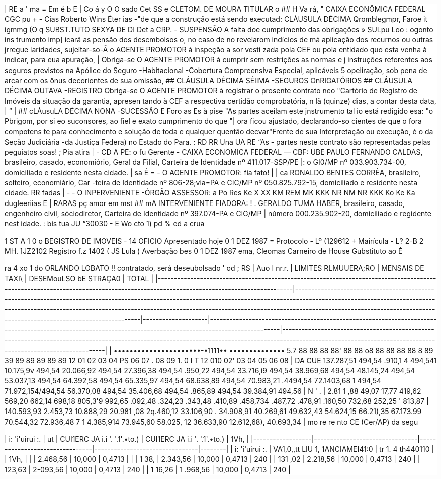 | RE a ' ma = Em é b E | Co á y O O sado Cet SS e CLETOM. DE MOURA TITULAR o ## H Va rá, " CAIXA ECONÔMICA FEDERAL CGC pu + - Cias Roberto Wins Éter ias -"de que a construção está sendo executad: CLÁUSULA DÉCIMA Qromblegmpr, Faroe it igmmg (O q SUBST.TUTO SEXYA DE DI Det a CRP. - SUSPENSÃO A falta doe cumprimento das obrigações » SULpu Loo : ogonto ins trumento imp] icarã as pensão dos descmbolsos o, no caso de no revelarom indícios de má aplicação dos recurnos ou outras jrregue laridades, sujeitar-so-Ã o AGENTE PROMOTOR à inspeção a sor vesti zada pola CEF ou pola entidado quo esta venha à indicar, para eua apuração, | Obriga-se O AGENTE PROMOTOR à cumprir sem restrições as normas e j instruções reforentes aos seguros previstos na Apólice do Seguro -Habitacional -Cobertura Compreensiva Especial, aplicáveis 5 opeiiração, sob pena de arcar com os ônus decoriontes de sua omissão, ## CLÁUSULA DÉCIMA SÉIIMA -SEGUROS OnRIGATÓRIOS ## CLÁUSULA DÉCIMA OUTAVA -REGISTRO Obriga-se O AGENTE PROMOTOR à registrar o prosente contrato neo "Cartório de Registro de Imóveis da situação da garantia, apresen tando à CEF a respectiva certidão comprobatória, n lã (quinze) dias, a contar desta data, | “ | ## cLÁusuLA DÉCIMA NONA -SUCESSÃO E Foro as Es à pise "As partes aceilam este jnstrumento tal io está redigido esa: "o Pbrigom, por si eo suconsores, ao fiel e exato cumprimento do que "| ora ficou ajustado, declarando-so cientes de que o fora compotens te para conhecimento e solução de toda e qualquer quentão decvar"Frente de sua Interpretação ou execução, é o da Seção Judiciária -da Justiça Federa) no Estado do Para. : RD RR Una UA RE “As - partes neste contrato são representadas pelas peguiatos soas! ; Pia atira | - CD A PE: o fu Gerente - CAIXA ECONOMICA FEDERAL — CBF: UBE PAULO FERNANDO CALDAS, brasileiro, casado, economiório, Geral da Filial, Carteira de Identidade nº 411.017-SSP/PE |: o GI0/MP nº 033.903.734-00, domiciliado e residente nesta cidade. | sa É = - O AGENTE PROMOTOR: fia fato! | | ca RONALDO BENTES CORRÊA, brasileiro, solteiro, economiário, Car -teira de Identidade nº 806-28;via=PA e CIC/MP nº 050.825.792-15, domiciliado e residente nesta cidade. RR fadas | - - O INPERVENIENTE -ÓRGÃO ASSESSOR: a Po Res Ke X XX KM REM MK KKK NR NM NR KKK Ko Ke Ka dugleeriias E | RARAS pç amor em mst ## mA INTERVENIENTE FIADORA: ! . GERALDO TUMA HABER, brasileiro, casado, engenheiro civil, sóciodiretor, Carteira de Identidade nº 397.074-PA e CIG/MP | número 000.235.902-20, domiciliado e regidente nest idade. : bis tua JU “30030 - E Wo cto 1) pd % ed a crua

1 ST A 1 0 o BEGISTRO DE IMOVEIS - 14 OFICIO Apresentado hoje 0 1 DEZ 1987 = Protocolo - Lº (129612 + Mairícula - L? 2-B 2 MH. ]JZ2102 Registro f.z 1402 ( JS Lula ) Averbação bes 0 1 DEZ 1987 ema, Cleomas Carneiro de House Gubstituto ao É

ra 4 xo 1 do ORLANDO LOBATO !! contratado, será deseubolsado ' od ; RS | Auo I nr.r. | LIMITES RLMUUERA;RO | MENSAIS DE TAXI\ | DESEMouLSO bE STRAÇA0 | TOTAL | |-------------------------------------------------------------------------------------------------------------------------------------------------------------------------------|---------------------------------------------------------------------------------------------------------------------------------------------------------------------------------------------------------------------------------------------------------------------------------------------------------------------------------------------------------------|--------------------|-----------------------------------------------------------------------------------------------------------------------------------------------------------|-------------------------------------------------------------------------------------------------------------------------------------------------------------------------------------------------------------------| | ••••••••••••••••••••••-•1111•• •••••••••••••• 5.7 88 88 88 88' 88 88 o8 88 88 88 88 8 89 39 89 89 89 89 89 12 01 02 03 04 PS 06 07 . 08 09 1. 0 I T 12 010 02' 03 04 05 06 08 | DA CUE 137.287,51 494,54 .910,1 4 494,541 10.175,9v 494,54 20.066,92 494,54 27.396,38 494,54 .950,22 494,54 33.716,i9 494,54 38.969,68 494,54 48.145,24 494,54 53.037,13 494,54 64.392,58 494,54 65.335,97 494,54 68.638,89 494,54 70.983,21 .4494,54 72.1403,68 1 494,54 71.972,154/494,54 56.370,08 494,54 35.406,68 494,54 .865,89 494,54 39.384,91 494,56 | N ' . | 2.81 1 ,88 49,07 17,77 419,62 569,20 662,14 698,18 805,3'9 992,65 .092,48 .324,23 .343,48 .410,89 .458,734 .487,72 .478,91 .160,50 732,68 252,25 ' 813,87 | 140.593,93 2.453,73 10.888,29 20.981 ,08 2q.460,12 33.106,90 . 34.908,91 40.269,61 49.632,43 54.624,15 66.21),35 67.173.99 70.544,32 72.936,48 7 1 4.385,914 73.945,60 58.025, 12 36.633,90 12.612,68), 40.693,34 | mo re re nto CE (Cer/AP) da segu

| i: 'i'uirui :. | ut | CUI1ERC JA i.i '. '.1'.•to.) | CUI1ERC JA i.i '. '.1'.•to.) | 1Vh, | |------------------|--------------------------------|--------------------------------|--------------------------------|--------| | i: 'i'uirui :. | VA1,0,,tt LIU 1, 1ANCIAMEI41:0 | tr 1. 4 th440110 | | 1Vh, | | | 2.468,56 | 10,000 | 0,4713 | | | 1 38, | 2.343,56 | 10,000 | 0,4713 | 240 | | 131 ,02 | 2.218,56 | 10,000 | 0,4713 | 240 | | 123,63 | 2-093,56 | 10,000 | 0,4713 | 240 | | 1 16,26 | 1 .968,56 | 10,000 | 0,4713 | 240 |
